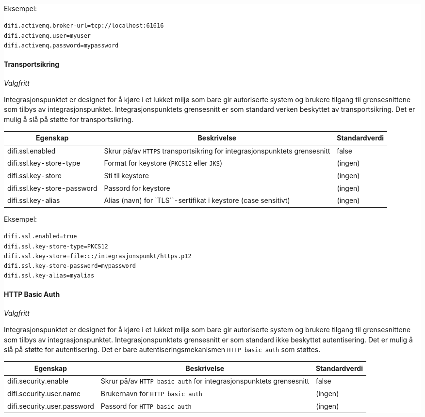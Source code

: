 Eksempel:

```
difi.activemq.broker-url=tcp://localhost:61616
difi.activemq.user=myuser
difi.activemq.password=mypassword
```

#### Transportsikring
*Valgfritt*

Integrasjonspunktet er designet for å kjøre i et lukket miljø som bare gir autoriserte system og brukere tilgang til
grensesnittene som tilbys av integrasjonspunktet. Integrasjonspunktets grensesnitt er som standard verken beskyttet av
transportsikring. Det er mulig å slå på støtte for transportsikring.

| Egenskap                    | Beskrivelse                                                               | Standardverdi |
|-----------------------------|---------------------------------------------------------------------------|---------------|
| difi.ssl.enabled            | Skrur på/av `HTTPS` transportsikring for integrasjonspunktets grensesnitt | false         |
| difi.ssl.key-store-type     | Format for keystore (`PKCS12` eller `JKS`)                                | (ingen)       |
| difi.ssl.key-store          | Sti til keystore                                                          | (ingen)       |
| difi.ssl.key-store-password | Passord for keystore                                                      | (ingen)       |
| difi.ssl.key-alias          | Alias (navn) for `TLS``-sertifikat i keystore (case sensitivt)            | (ingen)       |

Eksempel:

```
difi.ssl.enabled=true
difi.ssl.key-store-type=PKCS12
difi.ssl.key-store=file:c:/integrasjonspunkt/https.p12
difi.ssl.key-store-password=mypassword
difi.ssl.key-alias=myalias
```

#### HTTP Basic Auth
*Valgfritt*

Integrasjonspunktet er designet for å kjøre i et lukket miljø som bare gir autoriserte system og brukere tilgang til
grensesnittene som tilbys av integrasjonspunktet. Integrasjonspunktets grensesnitt er som standard ikke beskyttet
autentisering. Det er mulig å slå på støtte for autentisering. Det er bare autentiseringsmekanismen `HTTP basic auth`
som støttes.

| Egenskap                    | Beskrivelse                                                        | Standardverdi |
|-----------------------------|--------------------------------------------------------------------|---------------|
| difi.security.enable        | Skrur på/av `HTTP basic auth` for integrasjonspunktets grensesnitt | false         |
| difi.security.user.name     | Brukernavn for `HTTP basic auth`                                   | (ingen)       |
| difi.security.user.password | Passord for `HTTP basic auth`                                      | (ingen)       |

